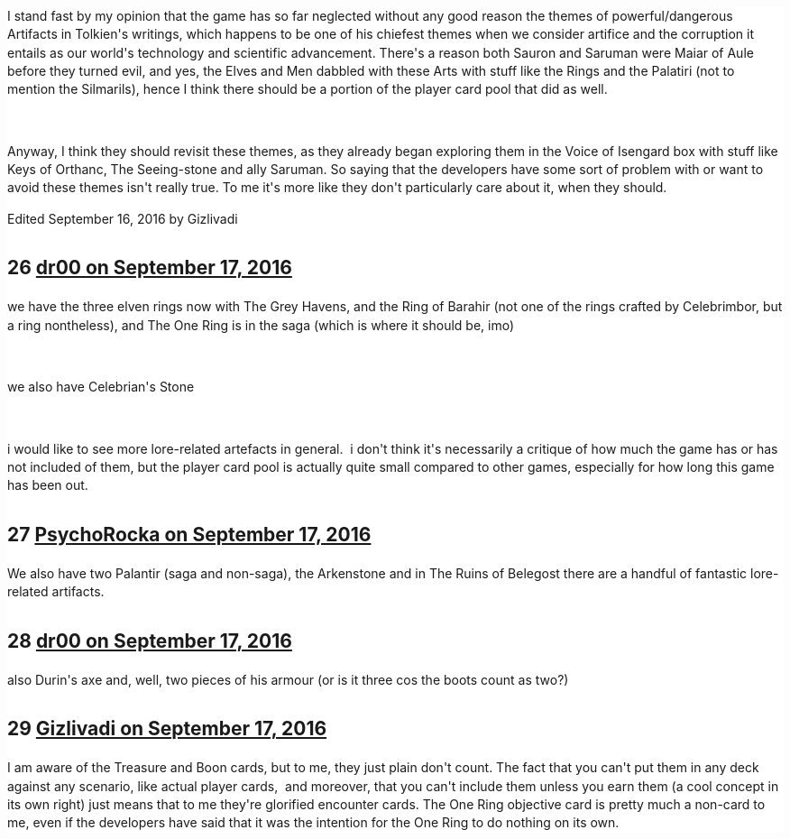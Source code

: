 I stand fast by my opinion that the game has so far neglected without any good reason the themes of powerful/dangerous Artifacts in Tolkien's writings, which happens to be one of his chiefest themes when we consider artifice and the corruption it entails as our world's technology and scientific advancement. There's a reason both Sauron and Saruman were Maiar of Aule before they turned evil, and yes, the Elves and Men dabbled with these Arts with stuff like the Rings and the Palatiri (not to mention the Silmarils), hence I think there should be a portion of the player card pool that did as well.

 

Anyway, I think they should revisit these themes, as they already began exploring them in the Voice of Isengard box with stuff like Keys of Orthanc, The Seeing-stone and ally Saruman. So saying that the developers have some sort of problem with or want to avoid these themes isn't really true. To me it's more like they don't particularly care about it, when they should.

Edited September 16, 2016 by Gizlivadi

## 26 [dr00 on September 17, 2016](https://community.fantasyflightgames.com/topic/230212-storm-on-cobas-haven-is-shipping/?do=findComment&comment=2418314)

we have the three elven rings now with The Grey Havens, and the Ring of Barahir (not one of the rings crafted by Celebrimbor, but a ring nontheless), and The One Ring is in the saga (which is where it should be, imo)

 

we also have Celebrian's Stone

 

i would like to see more lore-related artefacts in general.  i don't think it's necessarily a critique of how much the game has or has not included of them, but the player card pool is actually quite small compared to other games, especially for how long this game has been out.

## 27 [PsychoRocka on September 17, 2016](https://community.fantasyflightgames.com/topic/230212-storm-on-cobas-haven-is-shipping/?do=findComment&comment=2418326)

We also have two Palantir (saga and non-saga), the Arkenstone and in The Ruins of Belegost there are a handful of fantastic lore-related artifacts.

## 28 [dr00 on September 17, 2016](https://community.fantasyflightgames.com/topic/230212-storm-on-cobas-haven-is-shipping/?do=findComment&comment=2418650)

also Durin's axe and, well, two pieces of his armour (or is it three cos the boots count as two?)

## 29 [Gizlivadi on September 17, 2016](https://community.fantasyflightgames.com/topic/230212-storm-on-cobas-haven-is-shipping/?do=findComment&comment=2418734)

I am aware of the Treasure and Boon cards, but to me, they just plain don't count. The fact that you can't put them in any deck against any scenario, like actual player cards,  and moreover, that you can't include them unless you earn them (a cool concept in its own right) just means that to me they're glorified encounter cards. The One Ring objective card is pretty much a non-card to me, even if the developers have said that it was the intention for the One Ring to do nothing on its own. 
